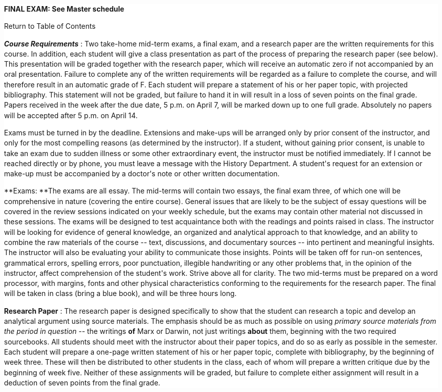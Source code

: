 **FINAL EXAM:   See Master schedule**

  Return to Table of Contents

**_Course Requirements_** :  Two take-home mid-term exams, a final exam, and a
research paper are the written requirements for this course.  In addition,
each student will give a class presentation as part of the process of
preparing the research paper (see below).  This presentation will be graded
together with the research paper, which will receive an automatic zero if not
accompanied by an oral presentation.  Failure to complete any of the written
requirements will be regarded as a failure to complete the course, and will
therefore result in an automatic grade of F.  Each student will prepare a
statement of his or her paper topic, with projected bibliography.  This
statement will not be graded, but failure to hand it in will result in a loss
of seven points on the final grade.  Papers received in the week after the due
date, 5 p.m. on April 7, will be marked down up to one full grade.  Absolutely
no papers will be accepted after 5 p.m. on April 14.

Exams must be turned in by the deadline.  Extensions and make-ups will be
arranged only by prior consent of the instructor, and only for the most
compelling reasons (as determined by the instructor).  If a student, without
gaining prior consent, is unable to take an exam due to sudden illness or some
other extraordinary event, the instructor must be notified immediately.  If I
cannot be reached directly or by phone, you must leave a message with the
History Department.  A student's request for an extension or make-up must be
accompanied by a doctor's note or other written documentation.

**Exams:   **The exams are all essay. The mid-terms will contain two essays,
the final exam three, of which one will be comprehensive in nature (covering
the entire course).  General issues that are likely to be the subject of essay
questions will be covered in the review sessions indicated on your weekly
schedule, but the exams may contain other material not discussed in these
sessions.  The exams will be designed to test acquaintance both with the
readings and points raised in class.  The instructor will be looking for
evidence of general knowledge, an organized and analytical approach to that
knowledge, and an ability to combine the raw materials of the course -- text,
discussions, and documentary sources -- into pertinent and meaningful
insights.  The instructor will also be evaluating your ability to communicate
those insights.  Points will be taken off for run-on sentences, grammatical
errors, spelling errors, poor punctuation, illegible handwriting or any other
problems that, in the opinion of the instructor, affect comprehension of the
student's work.  Strive above all for clarity.  The two mid-terms must be
prepared on a word processor, with margins, fonts and other physical
characteristics conforming to the requirements for the research paper.  The
final will be taken in class (bring a blue book), and will be three hours
long.

**Research Paper** :  The research paper is designed specifically to show that
the student can research a topic and develop an analytical argument using
source materials.  The emphasis should be as much as possible on using
_primary source materials from the period in question_ \-- the writings **of**
Marx or Darwin, not just writings **about** them, beginning with the two
required sourcebooks.   All students should meet with the instructor about
their paper topics, and do so as early as possible in the semester.  Each
student will prepare a one-page written statement of his or her paper topic,
complete with bibliography, by the beginning of week three.  These will then
be distributed to other students in the class, each of whom will prepare a
written critique due by the beginning of week five.  Neither of these
assignments will be graded, but failure to complete either assignment will
result in a deduction of seven points from the final grade.
